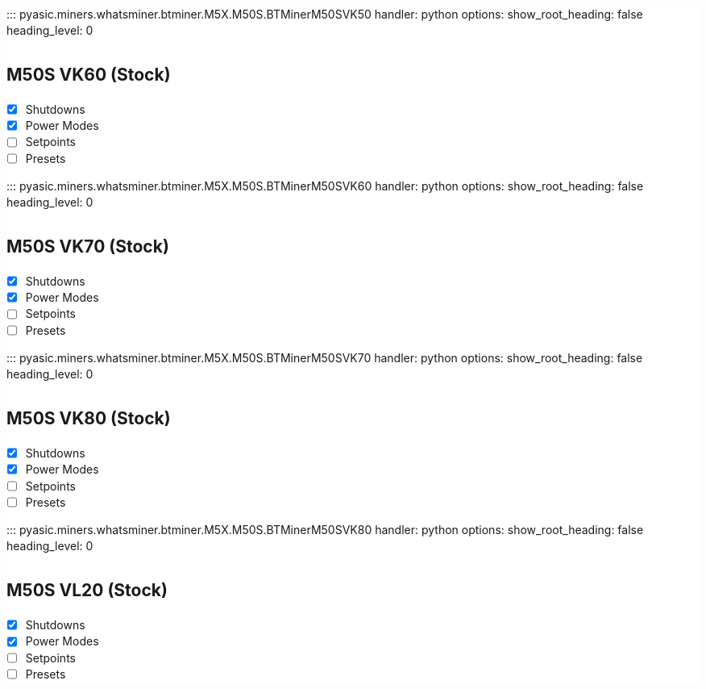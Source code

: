 ::: pyasic.miners.whatsminer.btminer.M5X.M50S.BTMinerM50SVK50
    handler: python
    options:
        show_root_heading: false
        heading_level: 0

## M50S VK60 (Stock)

- [x] Shutdowns
- [x] Power Modes
- [ ] Setpoints
- [ ] Presets

::: pyasic.miners.whatsminer.btminer.M5X.M50S.BTMinerM50SVK60
    handler: python
    options:
        show_root_heading: false
        heading_level: 0

## M50S VK70 (Stock)

- [x] Shutdowns
- [x] Power Modes
- [ ] Setpoints
- [ ] Presets

::: pyasic.miners.whatsminer.btminer.M5X.M50S.BTMinerM50SVK70
    handler: python
    options:
        show_root_heading: false
        heading_level: 0

## M50S VK80 (Stock)

- [x] Shutdowns
- [x] Power Modes
- [ ] Setpoints
- [ ] Presets

::: pyasic.miners.whatsminer.btminer.M5X.M50S.BTMinerM50SVK80
    handler: python
    options:
        show_root_heading: false
        heading_level: 0

## M50S VL20 (Stock)

- [x] Shutdowns
- [x] Power Modes
- [ ] Setpoints
- [ ] Presets
